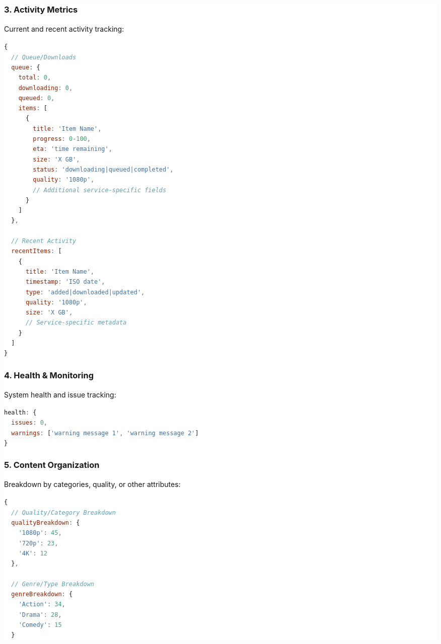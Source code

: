 ### 3. Activity Metrics
Current and recent activity tracking:

```javascript
{
  // Queue/Downloads
  queue: {
    total: 0,
    downloading: 0,
    queued: 0,
    items: [
      {
        title: 'Item Name',
        progress: 0-100,
        eta: 'time remaining',
        size: 'X GB',
        status: 'downloading|queued|completed',
        quality: '1080p',
        // Additional service-specific fields
      }
    ]
  },
  
  // Recent Activity  
  recentItems: [
    {
      title: 'Item Name',
      timestamp: 'ISO date',
      type: 'added|downloaded|updated',
      quality: '1080p',
      size: 'X GB',
      // Service-specific metadata
    }
  ]
}
```

### 4. Health & Monitoring
System health and issue tracking:

```javascript
health: {
  issues: 0,
  warnings: ['warning message 1', 'warning message 2']
}
```

### 5. Content Organization
Breakdown by categories, quality, or other attributes:

```javascript
{
  // Quality/Category Breakdown
  qualityBreakdown: {
    '1080p': 45,
    '720p': 23,
    '4K': 12
  },
  
  // Genre/Type Breakdown
  genreBreakdown: {
    'Action': 34,
    'Drama': 28,
    'Comedy': 15
  }
```